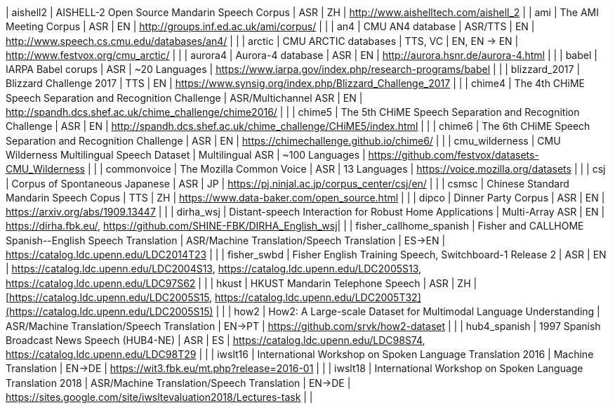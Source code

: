 | aishell2                | AISHELL-2 Open Source Mandarin Speech Corpus                 | ASR                                        | ZH             | http://www.aishelltech.com/aishell_2                                                         |
| ami                     | The AMI Meeting Corpus                                       | ASR                                        | EN             | http://groups.inf.ed.ac.uk/ami/corpus/                       |                               |
| an4                     | CMU AN4 database                                             | ASR/TTS                                    | EN             | http://www.speech.cs.cmu.edu/databases/an4/                  |                               |
| arctic                 | CMU ARCTIC databases                                          | TTS, VC                                    | EN, EN -> EN   | http://www.festvox.org/cmu_arctic/                           |                               |
| aurora4                 | Aurora-4 database                                            | ASR                                        | EN             | http://aurora.hsnr.de/aurora-4.html                          |                               |
| babel                   | IARPA Babel corups                                           | ASR                                        | ~20 Languages  | https://www.iarpa.gov/index.php/research-programs/babel      |                               |
| blizzard_2017           | Blizzard Challenge 2017                                      | TTS                                        | EN             | https://www.synsig.org/index.php/Blizzard_Challenge_2017     |                               |
| chime4                  | The 4th CHiME Speech Separation and Recognition Challenge    | ASR/Multichannel ASR                       | EN             | http://spandh.dcs.shef.ac.uk/chime_challenge/chime2016/      |                               |
| chime5                  | The 5th CHiME Speech Separation and Recognition Challenge    | ASR                                        | EN             | http://spandh.dcs.shef.ac.uk/chime_challenge/CHiME5/index.html                |                               |
| chime6                  | The 6th CHiME Speech Separation and Recognition Challenge    | ASR                                        | EN             | https://chimechallenge.github.io/chime6/                |                               |
| cmu_wilderness          | CMU Wilderness Multilingual Speech Dataset                   | Multilingual ASR                           | ~100 Languages | https://github.com/festvox/datasets-CMU_Wilderness           |                               |
| commonvoice             | The Mozilla Common Voice                                     | ASR                                        | 13 Languages   | https://voice.mozilla.org/datasets                           |                               |
| csj                     | Corpus of Spontaneous Japanese                               | ASR                                        | JP             | https://pj.ninjal.ac.jp/corpus_center/csj/en/                |                               |
| csmsc                   | Chinese Standard Mandarin Speech Copus                       | TTS                                        | ZH             | https://www.data-baker.com/open_source.html                  |                               |
| dipco                   | Dinner Party Corpus                                          | ASR                                        | EN             | https://arxiv.org/abs/1909.13447                             |                               |
| dirha_wsj               | Distant-speech Interaction for Robust Home Applications      | Multi-Array ASR                            | EN             | https://dirha.fbk.eu/, https://github.com/SHINE-FBK/DIRHA_English_wsj|                               |
| fisher_callhome_spanish | Fisher and CALLHOME Spanish--English Speech Translation      | ASR/Machine Translation/Speech Translation | ES->EN         | https://catalog.ldc.upenn.edu/LDC2014T23                     |                               |
| fisher_swbd             | Fisher English Training Speech, Switchboard-1 Release 2      | ASR                                        | EN             | https://catalog.ldc.upenn.edu/LDC2004S13, https://catalog.ldc.upenn.edu/LDC2005S13, https://catalog.ldc.upenn.edu/LDC97S62 |                               |
| hkust                   | HKUST Mandarin Telephone Speech                              | ASR                                        | ZH             | [https://catalog.ldc.upenn.edu/LDC2005S15, https://catalog.ldc.upenn.edu/LDC2005T32](https://catalog.ldc.upenn.edu/LDC2005S15) |                               |
| how2                    | How2: A Large-scale Dataset for Multimodal Language Understanding | ASR/Machine Translation/Speech Translation | EN->PT     | https://github.com/srvk/how2-dataset                         |                               |
| hub4_spanish            | 1997 Spanish Broadcast News Speech (HUB4-NE)                 | ASR                                        | ES             | https://catalog.ldc.upenn.edu/LDC98S74, https://catalog.ldc.upenn.edu/LDC98T29 |                               |
| iwslt16                 | International Workshop on Spoken Language Translation 2016   | Machine Translation | EN->DE         | https://wit3.fbk.eu/mt.php?release=2016-01 |                               |
| iwslt18                 | International Workshop on Spoken Language Translation 2018   | ASR/Machine Translation/Speech Translation | EN->DE         | https://sites.google.com/site/iwsltevaluation2018/Lectures-task |                               |
